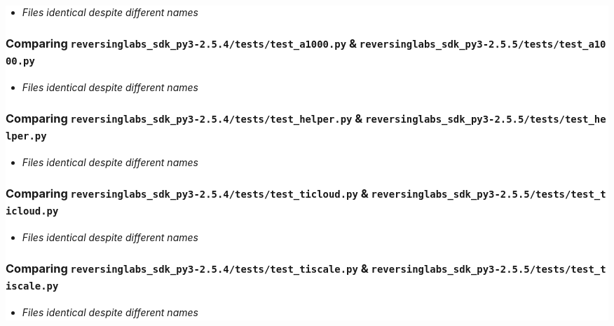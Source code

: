  * *Files identical despite different names*

### Comparing `reversinglabs_sdk_py3-2.5.4/tests/test_a1000.py` & `reversinglabs_sdk_py3-2.5.5/tests/test_a1000.py`

 * *Files identical despite different names*

### Comparing `reversinglabs_sdk_py3-2.5.4/tests/test_helper.py` & `reversinglabs_sdk_py3-2.5.5/tests/test_helper.py`

 * *Files identical despite different names*

### Comparing `reversinglabs_sdk_py3-2.5.4/tests/test_ticloud.py` & `reversinglabs_sdk_py3-2.5.5/tests/test_ticloud.py`

 * *Files identical despite different names*

### Comparing `reversinglabs_sdk_py3-2.5.4/tests/test_tiscale.py` & `reversinglabs_sdk_py3-2.5.5/tests/test_tiscale.py`

 * *Files identical despite different names*

